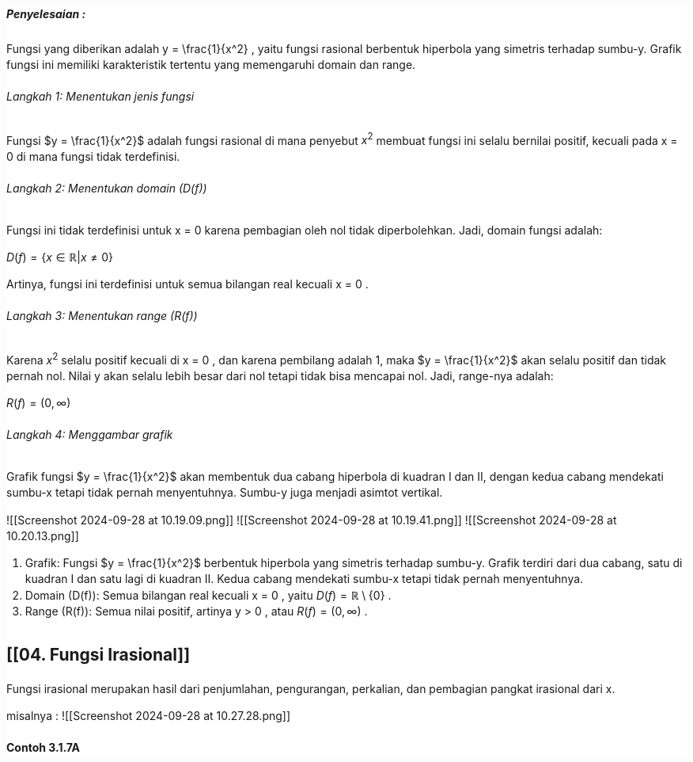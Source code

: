 ##### Penyelesaian :

Fungsi yang diberikan adalah  y = \frac{1}{x^2} , yaitu fungsi rasional berbentuk hiperbola yang simetris terhadap sumbu-y. Grafik fungsi ini memiliki karakteristik tertentu yang memengaruhi domain dan range.

###### Langkah 1: Menentukan jenis fungsi

Fungsi  $y = \frac{1}{x^2}$  adalah fungsi rasional di mana penyebut  $x^2$  membuat fungsi ini selalu bernilai positif, kecuali pada  x = 0  di mana fungsi tidak terdefinisi.

###### Langkah 2: Menentukan domain (D(f))

Fungsi ini tidak terdefinisi untuk  x = 0  karena pembagian oleh nol tidak diperbolehkan. Jadi, domain fungsi adalah:

$D(f) = \{x \in \mathbb{R} | x \neq 0\}$

Artinya, fungsi ini terdefinisi untuk semua bilangan real kecuali  x = 0 .

###### Langkah 3: Menentukan range (R(f))

Karena  $x^2$  selalu positif kecuali di  x = 0 , dan karena pembilang adalah 1, maka  $y = \frac{1}{x^2}$  akan selalu positif dan tidak pernah nol. Nilai  y  akan selalu lebih besar dari nol tetapi tidak bisa mencapai nol. Jadi, range-nya adalah:

$R(f) = (0, \infty)$

###### Langkah 4: Menggambar grafik

Grafik fungsi  $y = \frac{1}{x^2}$  akan membentuk dua cabang hiperbola di kuadran I dan II, dengan kedua cabang mendekati sumbu-x tetapi tidak pernah menyentuhnya. Sumbu-y juga menjadi asimtot vertikal.

![[Screenshot 2024-09-28 at 10.19.09.png]]
![[Screenshot 2024-09-28 at 10.19.41.png]]
![[Screenshot 2024-09-28 at 10.20.13.png]]

1. Grafik: Fungsi  $y = \frac{1}{x^2}$  berbentuk hiperbola yang simetris terhadap sumbu-y. Grafik terdiri dari dua cabang, satu di kuadran I dan satu lagi di kuadran II. Kedua cabang mendekati sumbu-x tetapi tidak pernah menyentuhnya.
2.	Domain (D(f)): Semua bilangan real kecuali  x = 0 , yaitu  $D(f) = \mathbb{R} \setminus \{0\}$ .
3.	Range (R(f)): Semua nilai positif, artinya  y > 0 , atau  $R(f) = (0, \infty)$ .


## [[04. Fungsi Irasional]]

Fungsi irasional merupakan hasil dari penjumlahan, pengurangan, perkalian, dan pembagian pangkat irasional dari x.

misalnya :
	![[Screenshot 2024-09-28 at 10.27.28.png]]


#### Contoh 3.1.7A
